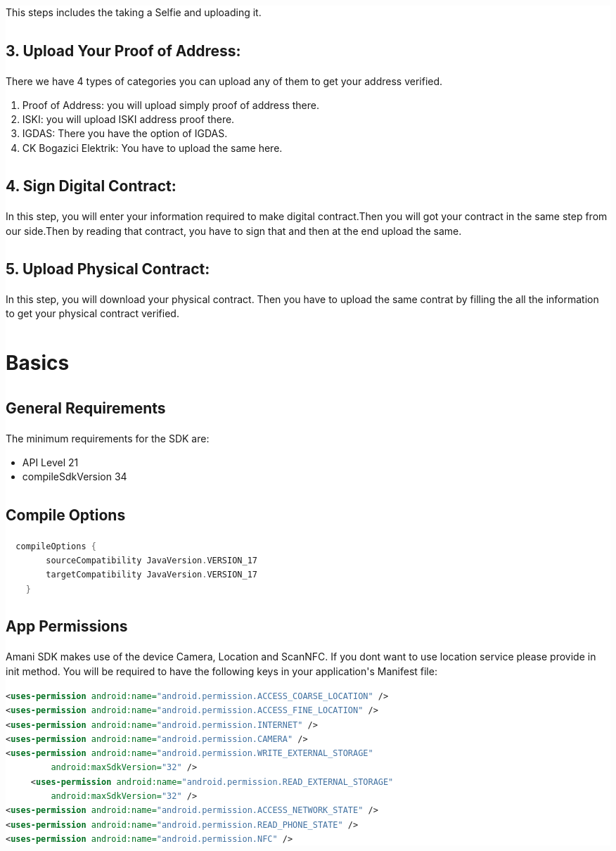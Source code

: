 This steps includes the taking a Selfie and uploading it.

## 3. Upload Your Proof of Address:

There we have 4 types of categories you can upload any of them to get your address verified.

1. Proof of Address: you will upload simply proof of address there.
2. ISKI: you will upload ISKI address proof there.
3. IGDAS: There you have the option of IGDAS.
4. CK Bogazici Elektrik: You have to upload the same here.

## 4. Sign Digital Contract:

In this step, you will enter your information required to make digital contract.Then you will got
your contract in the same step from our side.Then by reading that contract, you have to sign that
and then at the end upload the same.

## 5. Upload Physical Contract:

In this step, you will download your physical contract. Then you have to upload the same contrat by
filling the all the information to get your physical contract verified.

# Basics

## General Requirements

The minimum requirements for the SDK are:

* API Level 21
* compileSdkVersion 34

## Compile Options

```groovy
  compileOptions {
        sourceCompatibility JavaVersion.VERSION_17
        targetCompatibility JavaVersion.VERSION_17
    }
```

## App Permissions

Amani SDK makes use of the device Camera, Location and ScanNFC. If you dont want to use location
service please provide in init method. You will be required to have the following keys in your
application's Manifest file:

```xml
<uses-permission android:name="android.permission.ACCESS_COARSE_LOCATION" />
<uses-permission android:name="android.permission.ACCESS_FINE_LOCATION" />
<uses-permission android:name="android.permission.INTERNET" />
<uses-permission android:name="android.permission.CAMERA" />
<uses-permission android:name="android.permission.WRITE_EXTERNAL_STORAGE"
         android:maxSdkVersion="32" />
     <uses-permission android:name="android.permission.READ_EXTERNAL_STORAGE"
         android:maxSdkVersion="32" />
<uses-permission android:name="android.permission.ACCESS_NETWORK_STATE" />
<uses-permission android:name="android.permission.READ_PHONE_STATE" />
<uses-permission android:name="android.permission.NFC" />
```
